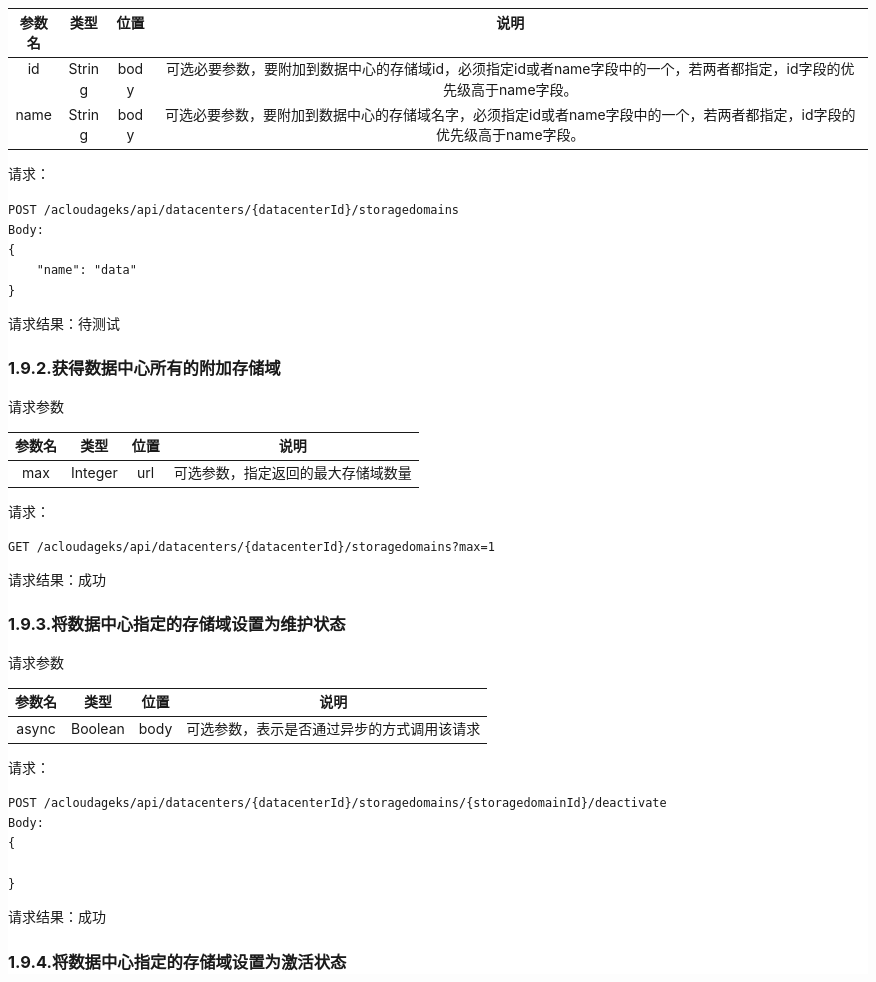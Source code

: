 | 参数名 |  类型  | 位置 |                             说明                             |
| :----: | :----: | :--: | :----------------------------------------------------------: |
|   id   | String | body | 可选必要参数，要附加到数据中心的存储域id，必须指定id或者name字段中的一个，若两者都指定，id字段的优先级高于name字段。 |
|  name  | String | body | 可选必要参数，要附加到数据中心的存储域名字，必须指定id或者name字段中的一个，若两者都指定，id字段的优先级高于name字段。 |

请求：

```http
POST /acloudageks/api/datacenters/{datacenterId}/storagedomains
Body: 
{
	"name": "data"
}
```

请求结果：待测试

### 1.9.2.获得数据中心所有的附加存储域

请求参数

| 参数名 |  类型   | 位置 |                说明                |
| :----: | :-----: | :--: | :--------------------------------: |
|  max   | Integer | url  | 可选参数，指定返回的最大存储域数量 |

请求：

```http
GET /acloudageks/api/datacenters/{datacenterId}/storagedomains?max=1
```

请求结果：成功

### 1.9.3.将数据中心指定的存储域设置为维护状态

请求参数

| 参数名 |  类型   | 位置 |                    说明                    |
| :----: | :-----: | :--: | :----------------------------------------: |
| async  | Boolean | body | 可选参数，表示是否通过异步的方式调用该请求 |

请求：

```http
POST /acloudageks/api/datacenters/{datacenterId}/storagedomains/{storagedomainId}/deactivate
Body: 
{
	
}
```

请求结果：成功

### 1.9.4.将数据中心指定的存储域设置为激活状态
